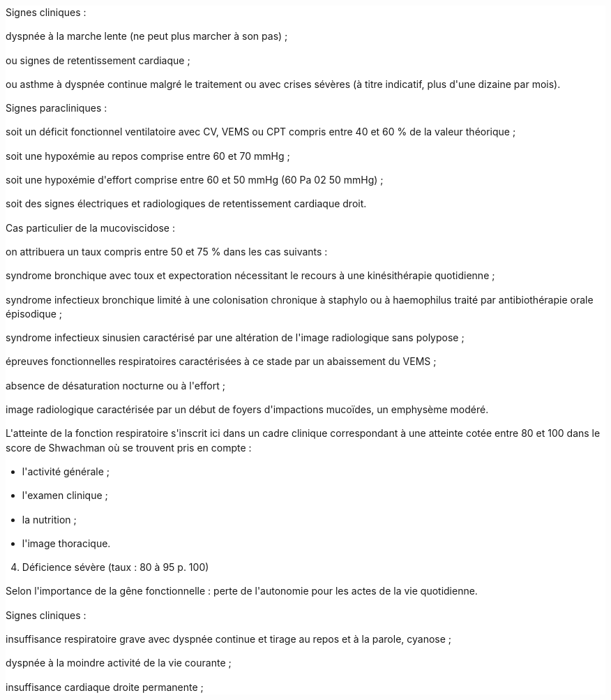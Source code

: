 Signes cliniques :

dyspnée à la marche lente (ne peut plus marcher à son pas) ;

ou signes de retentissement cardiaque ;

ou asthme à dyspnée continue malgré le traitement ou avec crises sévères (à titre indicatif, plus d'une dizaine par mois).

Signes paracliniques :

soit un déficit fonctionnel ventilatoire avec CV, VEMS ou CPT compris entre 40 et 60 % de la valeur théorique ;

soit une hypoxémie au repos comprise entre 60 et 70 mmHg ;

soit une hypoxémie d'effort comprise entre 60 et 50 mmHg (60 Pa 02 50 mmHg) ;

soit des signes électriques et radiologiques de retentissement cardiaque droit.

Cas particulier de la mucoviscidose :

on attribuera un taux compris entre 50 et 75 % dans les cas suivants :

syndrome bronchique avec toux et expectoration nécessitant le recours à une kinésithérapie quotidienne ;

syndrome infectieux bronchique limité à une colonisation chronique à staphylo ou à haemophilus traité par antibiothérapie
orale épisodique ;

syndrome infectieux sinusien caractérisé par une altération de l'image radiologique sans polypose ;

épreuves fonctionnelles respiratoires caractérisées à ce stade par un abaissement du VEMS ;

absence de désaturation nocturne ou à l'effort ;

image radiologique caractérisée par un début de foyers d'impactions mucoïdes, un emphysème modéré.

L'atteinte de la fonction respiratoire s'inscrit ici dans un cadre clinique correspondant à une atteinte cotée entre 80 et
100 dans le score de Shwachman où se trouvent pris en compte :

- l'activité générale ;

- l'examen clinique ;

- la nutrition ;

- l'image thoracique.

4. Déficience sévère (taux : 80 à 95 p. 100)

Selon l'importance de la gêne fonctionnelle : perte de l'autonomie pour les actes de la vie quotidienne.

Signes cliniques :

insuffisance respiratoire grave avec dyspnée continue et tirage au repos et à la parole, cyanose ;

dyspnée à la moindre activité de la vie courante ;

insuffisance cardiaque droite permanente ;
